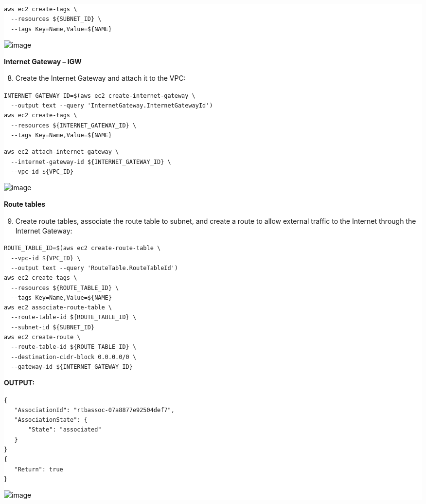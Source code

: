 ```
aws ec2 create-tags \
  --resources ${SUBNET_ID} \
  --tags Key=Name,Value=${NAME}
```
![image](https://github.com/user-attachments/assets/affbd0cd-f005-4096-9657-02afc64aaacd)

**Internet Gateway – IGW**

8. Create the Internet Gateway and attach it to the VPC:

```
INTERNET_GATEWAY_ID=$(aws ec2 create-internet-gateway \
  --output text --query 'InternetGateway.InternetGatewayId')
aws ec2 create-tags \
  --resources ${INTERNET_GATEWAY_ID} \
  --tags Key=Name,Value=${NAME}
```


```
aws ec2 attach-internet-gateway \
  --internet-gateway-id ${INTERNET_GATEWAY_ID} \
  --vpc-id ${VPC_ID}
```
![image](https://github.com/user-attachments/assets/e85d43ea-aafa-4f7a-9b02-45859ce70837)

**Route tables**

9. Create route tables, associate the route table to subnet, and create a route to allow external traffic to the Internet through 
the Internet Gateway:

```
ROUTE_TABLE_ID=$(aws ec2 create-route-table \
  --vpc-id ${VPC_ID} \
  --output text --query 'RouteTable.RouteTableId')
aws ec2 create-tags \
  --resources ${ROUTE_TABLE_ID} \
  --tags Key=Name,Value=${NAME}
aws ec2 associate-route-table \
  --route-table-id ${ROUTE_TABLE_ID} \
  --subnet-id ${SUBNET_ID}
aws ec2 create-route \
  --route-table-id ${ROUTE_TABLE_ID} \
  --destination-cidr-block 0.0.0.0/0 \
  --gateway-id ${INTERNET_GATEWAY_ID}
 ```
 
 
 
**OUTPUT:**
 
 ```
 {
    "AssociationId": "rtbassoc-07a8877e92504def7",
    "AssociationState": {
        "State": "associated"
    }
}
{
    "Return": true
}
```
![image](https://github.com/user-attachments/assets/580cd8c3-9e95-4332-80c0-19f2d504bac4)
